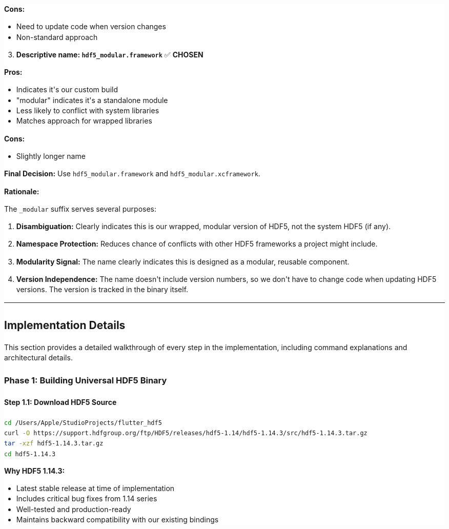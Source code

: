 **Cons:**
- Need to update code when version changes
- Non-standard approach

3. **Descriptive name: `hdf5_modular.framework`** ✅ **CHOSEN**

**Pros:**
- Indicates it's our custom build
- "modular" indicates it's a standalone module
- Less likely to conflict with system libraries
- Matches approach for wrapped libraries

**Cons:**
- Slightly longer name

**Final Decision:** Use `hdf5_modular.framework` and `hdf5_modular.xcframework`.

**Rationale:**

The `_modular` suffix serves several purposes:

1. **Disambiguation:** Clearly indicates this is our wrapped, modular version of HDF5, not the system HDF5 (if any).

2. **Namespace Protection:** Reduces chance of conflicts with other HDF5 frameworks a project might include.

3. **Modularity Signal:** The name clearly indicates this is designed as a modular, reusable component.

4. **Version Independence:** The name doesn't include version numbers, so we don't have to change code when updating HDF5 versions. The version is tracked in the binary itself.

---

## Implementation Details

This section provides a detailed walkthrough of every step in the implementation, including command explanations and architectural details.

### Phase 1: Building Universal HDF5 Binary

#### Step 1.1: Download HDF5 Source

```bash
cd /Users/Apple/StudioProjects/flutter_hdf5
curl -O https://support.hdfgroup.org/ftp/HDF5/releases/hdf5-1.14/hdf5-1.14.3/src/hdf5-1.14.3.tar.gz
tar -xzf hdf5-1.14.3.tar.gz
cd hdf5-1.14.3
```

**Why HDF5 1.14.3:**
- Latest stable release at time of implementation
- Includes critical bug fixes from 1.14 series
- Well-tested and production-ready
- Maintains backward compatibility with our existing bindings
